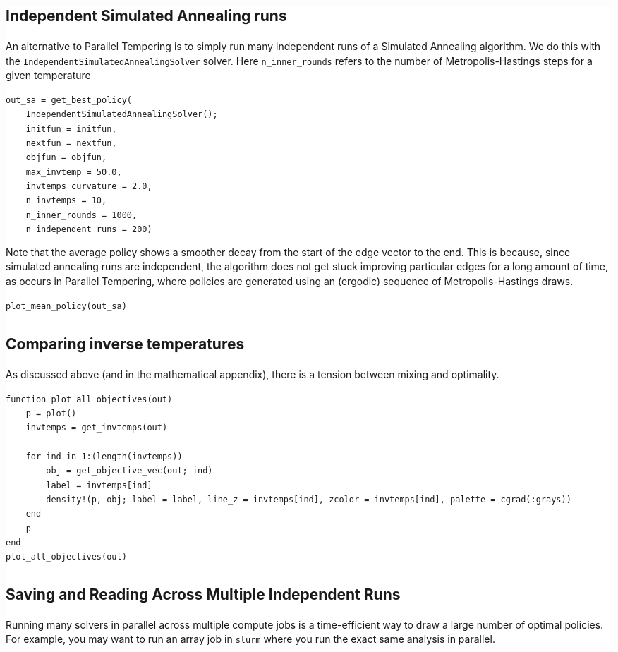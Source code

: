 ## Independent Simulated Annealing runs

An alternative to Parallel Tempering is to simply run many independent runs of a Simulated Annealing algorithm. We do this with the `IndependentSimulatedAnnealingSolver` solver. Here `n_inner_rounds` refers to the number of Metropolis-Hastings steps for a given temperature

```@example main
out_sa = get_best_policy(
    IndependentSimulatedAnnealingSolver(); 
    initfun = initfun,
    nextfun = nextfun, 
    objfun = objfun, 
    max_invtemp = 50.0,
    invtemps_curvature = 2.0,
    n_invtemps = 10,
    n_inner_rounds = 1000,
    n_independent_runs = 200)
```

Note that the average policy shows a smoother decay from the start of the edge vector to the end. This is because, since simulated annealing runs are independent, the algorithm does not get stuck improving particular edges for a long amount of time, as occurs in Parallel Tempering, where policies are generated using an (ergodic) sequence of Metropolis-Hastings draws. 

```@example main
plot_mean_policy(out_sa)
```

## Comparing inverse temperatures

As discussed above (and in the mathematical appendix), there is a tension between mixing and optimality. 

```@example main
function plot_all_objectives(out)
    p = plot()
    invtemps = get_invtemps(out)

    for ind in 1:(length(invtemps))
        obj = get_objective_vec(out; ind)
        label = invtemps[ind]
        density!(p, obj; label = label, line_z = invtemps[ind], zcolor = invtemps[ind], palette = cgrad(:grays))
    end
    p
end
plot_all_objectives(out)
```

## Saving and Reading Across Multiple Independent Runs

Running many solvers in parallel across multiple compute jobs is a time-efficient way to draw a large number of optimal policies. For example, you may want to run an array job in `slurm` where you run the exact same analysis in parallel. 
